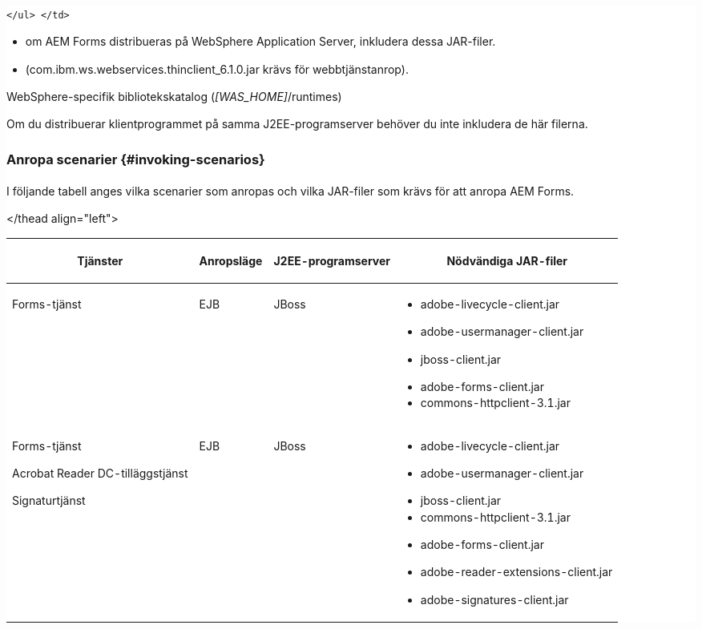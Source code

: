     </ul> </td>
   <td>
    <ul>
     <li><p>om AEM Forms distribueras på WebSphere Application Server, inkludera dessa JAR-filer.</p> </li>
     <li><p>(com.ibm.ws.webservices.thinclient_6.1.0.jar krävs för webbtjänstanrop).</p> </li>
    </ul> </td>
   <td><p>WebSphere-specifik bibliotekskatalog (<em>[WAS_HOME]</em>/runtimes)</p> <p>Om du distribuerar klientprogrammet på samma J2EE-programserver behöver du inte inkludera de här filerna.</p> </td>
  </tr>
 </tbody>
</table>

### Anropa scenarier {#invoking-scenarios}

I följande tabell anges vilka scenarier som anropas och vilka JAR-filer som krävs för att anropa AEM Forms.

<table>
 <thead>
  <tr>
   <th><p>Tjänster</p> </th>
   <th><p>Anropsläge</p> </th>
   <th><p>J2EE-programserver</p> </th>
   <th><p>Nödvändiga JAR-filer</p> </th>
  </tr>
 &lt;/thead align="left"&gt;
 <tbody>
  <tr>
   <td><p>Forms-tjänst</p> </td>
   <td><p>EJB</p> </td>
   <td><p>JBoss</p> </td>
   <td>
    <ul>
     <li><p>adobe-livecycle-client.jar</p> </li>
     <li><p>adobe-usermanager-client.jar</p> </li>
    </ul>
    <ul>
     <li>jboss-client.jar</li>
    </ul>
    <ul>
     <li>adobe-forms-client.jar<br /> </li>
     <li>commons-httpclient-3.1.jar</li>
    </ul> </td>
  </tr>
  <tr>
   <td><p>Forms-tjänst</p> <p>Acrobat Reader DC-tilläggstjänst</p> <p>Signaturtjänst</p> </td>
   <td><p>EJB</p> </td>
   <td><p>JBoss</p> </td>
   <td>
    <ul>
     <li><p>adobe-livecycle-client.jar</p> </li>
     <li><p>adobe-usermanager-client.jar</p> </li>
    </ul>
    <ul>
     <li>jboss-client.jar<br /> </li>
     <li>commons-httpclient-3.1.jar</li>
    </ul>
    <ul>
     <li><p>adobe-forms-client.jar</p> </li>
     <li><p>adobe-reader-extensions-client.jar</p> </li>
     <li><p>adobe-signatures-client.jar</p> </li>
    </ul> </td>
  </tr>